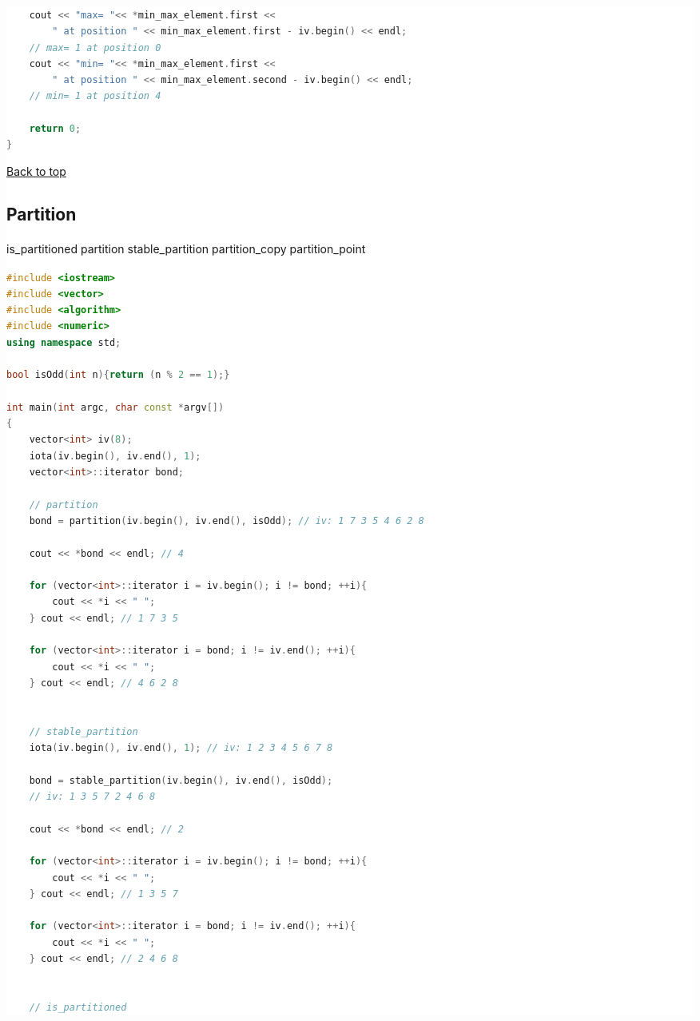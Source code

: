 ```cpp
	cout << "max= "<< *min_max_element.first << 
		" at position " << min_max_element.first - iv.begin() << endl;
	// max= 1 at position 0
	cout << "min= "<< *min_max_element.first << 
		" at position " << min_max_element.second - iv.begin() << endl;
	// min= 1 at position 4
 	
	return 0;
}
```

[Back to top](#content)

## Partition

is_partitioned partition stable_partition partition_copy partition_point

```cpp
#include <iostream>
#include <vector>
#include <algorithm>
#include <numeric>
using namespace std;

bool isOdd(int n){return (n % 2 == 1);}

int main(int argc, char const *argv[])
{
	vector<int> iv(8);
	iota(iv.begin(), iv.end(), 1);
	vector<int>::iterator bond;

	// partition
	bond = partition(iv.begin(), iv.end(), isOdd); // iv: 1 7 3 5 4 6 2 8

	cout << *bond << endl; // 4

	for (vector<int>::iterator i = iv.begin(); i != bond; ++i){
		cout << *i << " ";
	} cout << endl; // 1 7 3 5 

	for (vector<int>::iterator i = bond; i != iv.end(); ++i){
		cout << *i << " ";
	} cout << endl; // 4 6 2 8 


	// stable_partition
	iota(iv.begin(), iv.end(), 1); // iv: 1 2 3 4 5 6 7 8

	bond = stable_partition(iv.begin(), iv.end(), isOdd);
	// iv: 1 3 5 7 2 4 6 8 

	cout << *bond << endl; // 2

	for (vector<int>::iterator i = iv.begin(); i != bond; ++i){
		cout << *i << " ";
	} cout << endl; // 1 3 5 7 

	for (vector<int>::iterator i = bond; i != iv.end(); ++i){
		cout << *i << " ";
	} cout << endl; // 2 4 6 8


	// is_partitioned
```